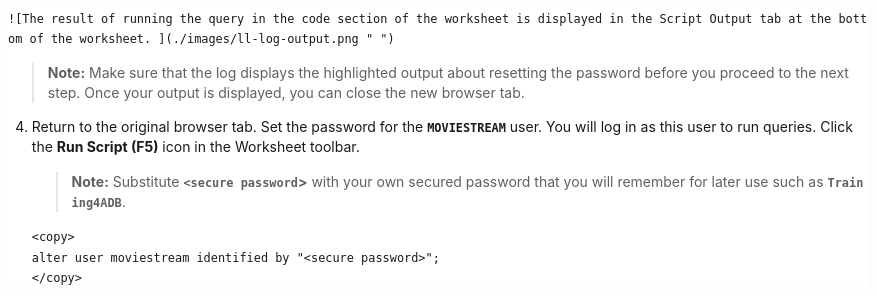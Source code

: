     ![The result of running the query in the code section of the worksheet is displayed in the Script Output tab at the bottom of the worksheet. ](./images/ll-log-output.png " ")

> **Note:** Make sure that the log displays the highlighted output about resetting the password before you proceed to the next step. Once your output is displayed, you can close the new browser tab.

4. Return to the original browser tab. Set the password for the **`MOVIESTREAM`** user. You will log in as this user to run queries. Click the **Run Script (F5)** icon in the Worksheet toolbar.

    >**Note:** Substitute **``<secure password``>** with your own secured password that you will remember for later use such as **`Training4ADB`**.

    ```
    <copy>
    alter user moviestream identified by "<secure password>";
    </copy>
    ```